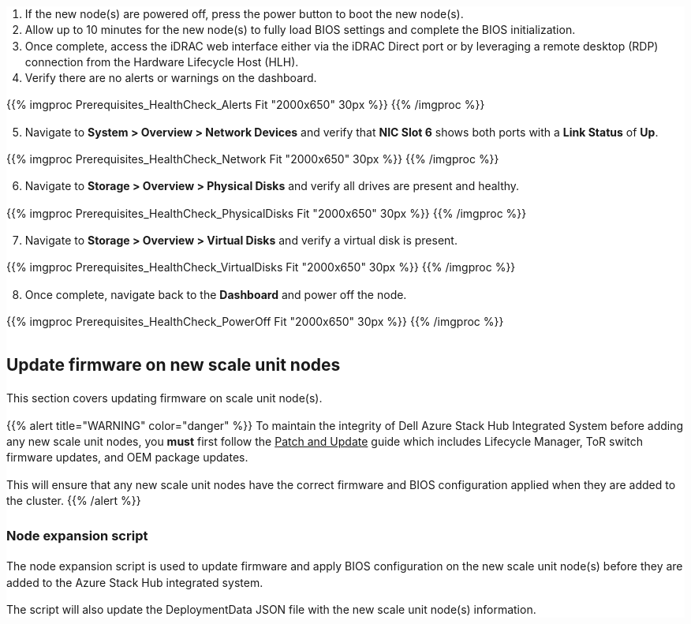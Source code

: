 1. If the new node(s) are powered off, press the power button to boot the new node(s).
2. Allow up to 10 minutes for the new node(s) to fully load BIOS settings and complete the BIOS initialization.
3. Once complete, access the iDRAC web interface either via the iDRAC Direct port or by leveraging a remote desktop (RDP) connection from the Hardware Lifecycle Host (HLH).
4. Verify there are no alerts or warnings on the dashboard.

{{% imgproc Prerequisites_HealthCheck_Alerts Fit "2000x650" 30px %}}
{{% /imgproc %}}
<br>

5. Navigate to **System > Overview > Network Devices** and verify that **NIC Slot 6** shows both ports with a **Link Status** of **Up**.

{{% imgproc Prerequisites_HealthCheck_Network Fit "2000x650" 30px %}}
{{% /imgproc %}}
<br>

6. Navigate to **Storage > Overview > Physical Disks** and verify all drives are present and healthy.

{{% imgproc Prerequisites_HealthCheck_PhysicalDisks Fit "2000x650" 30px %}}
{{% /imgproc %}}
<br>

7. Navigate to **Storage > Overview > Virtual Disks** and verify a virtual disk is present.

{{% imgproc Prerequisites_HealthCheck_VirtualDisks Fit "2000x650" 30px %}}
{{% /imgproc %}}
<br>

8. Once complete, navigate back to the **Dashboard** and power off the node.

{{% imgproc Prerequisites_HealthCheck_PowerOff Fit "2000x650" 30px %}}
{{% /imgproc %}}
<br>

## Update firmware on new scale unit nodes

This section covers updating firmware on scale unit node(s).

{{% alert title="WARNING" color="danger" %}}
To maintain the integrity of Dell Azure Stack Hub Integrated System before adding any new scale unit nodes, you **must** first follow the [Patch and Update](/docs/hub/patchandupdate/16g) guide which includes Lifecycle Manager, ToR switch firmware updates, and OEM package updates.

This will ensure that any new scale unit nodes have the correct firmware and BIOS configuration applied when they are added to the cluster.
{{% /alert %}}

### Node expansion script

The node expansion script is used to update firmware and apply BIOS configuration on the new scale unit node(s) before they are added to the Azure Stack Hub integrated system.

The script will also update the DeploymentData JSON file with the new scale unit node(s) information.
